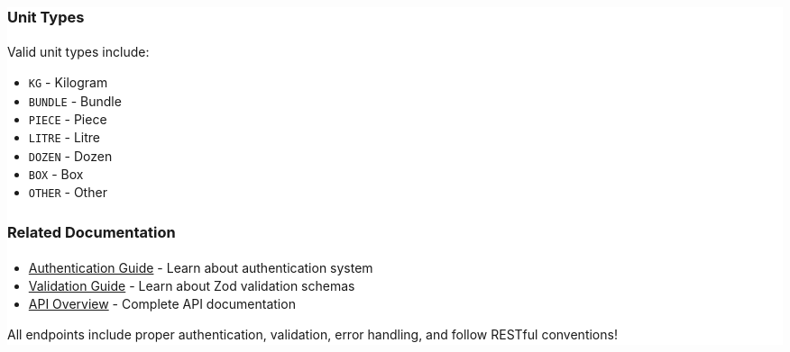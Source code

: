 ```json
```

### Unit Types
Valid unit types include:
- `KG` - Kilogram
- `BUNDLE` - Bundle
- `PIECE` - Piece
- `LITRE` - Litre
- `DOZEN` - Dozen
- `BOX` - Box
- `OTHER` - Other

### Related Documentation
- [Authentication Guide](./AUTHENTICATION_GUIDE.md) - Learn about authentication system
- [Validation Guide](./VALIDATION_GUIDE.md) - Learn about Zod validation schemas
- [API Overview](./API_OVERVIEW.md) - Complete API documentation

All endpoints include proper authentication, validation, error handling, and follow RESTful conventions!

